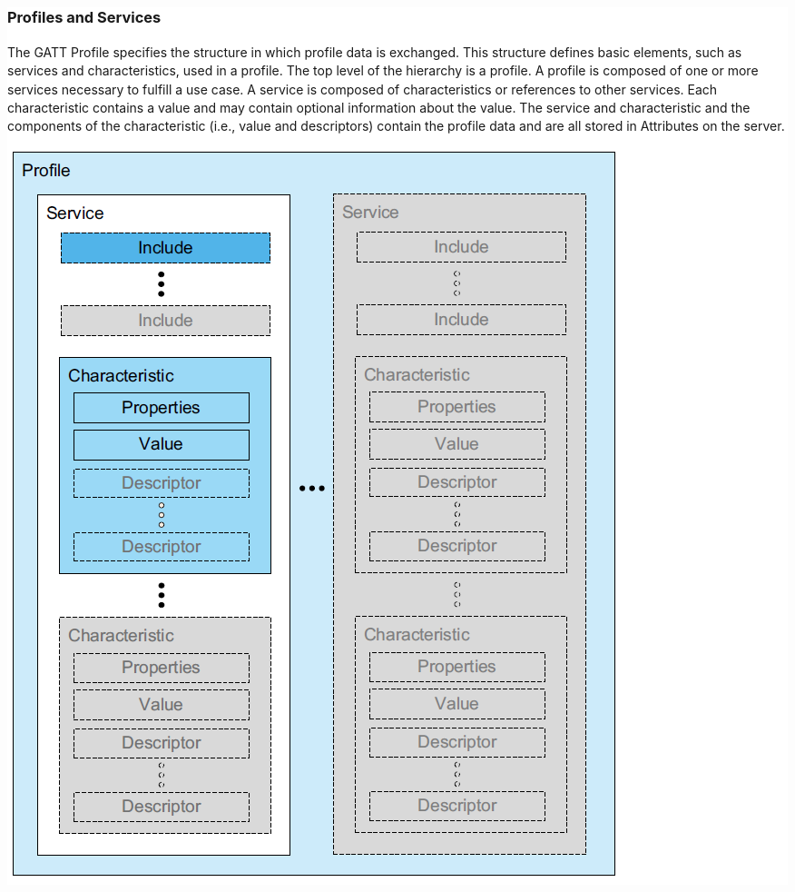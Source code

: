 ### Profiles and Services

The GATT Profile specifies the structure in which profile data is exchanged. This structure defines basic elements, such as services and characteristics, used in a profile. The top level of the hierarchy is a profile. A profile is composed of one or more services necessary to fulfill a use case. A service is composed of characteristics or references to other services. Each characteristic contains a value and may contain optional information about the value. The service and characteristic and the components of the characteristic (i.e., value and descriptors) contain the profile data and are all stored in Attributes on the server.

![Profiles](res/Profiles.PNG)
